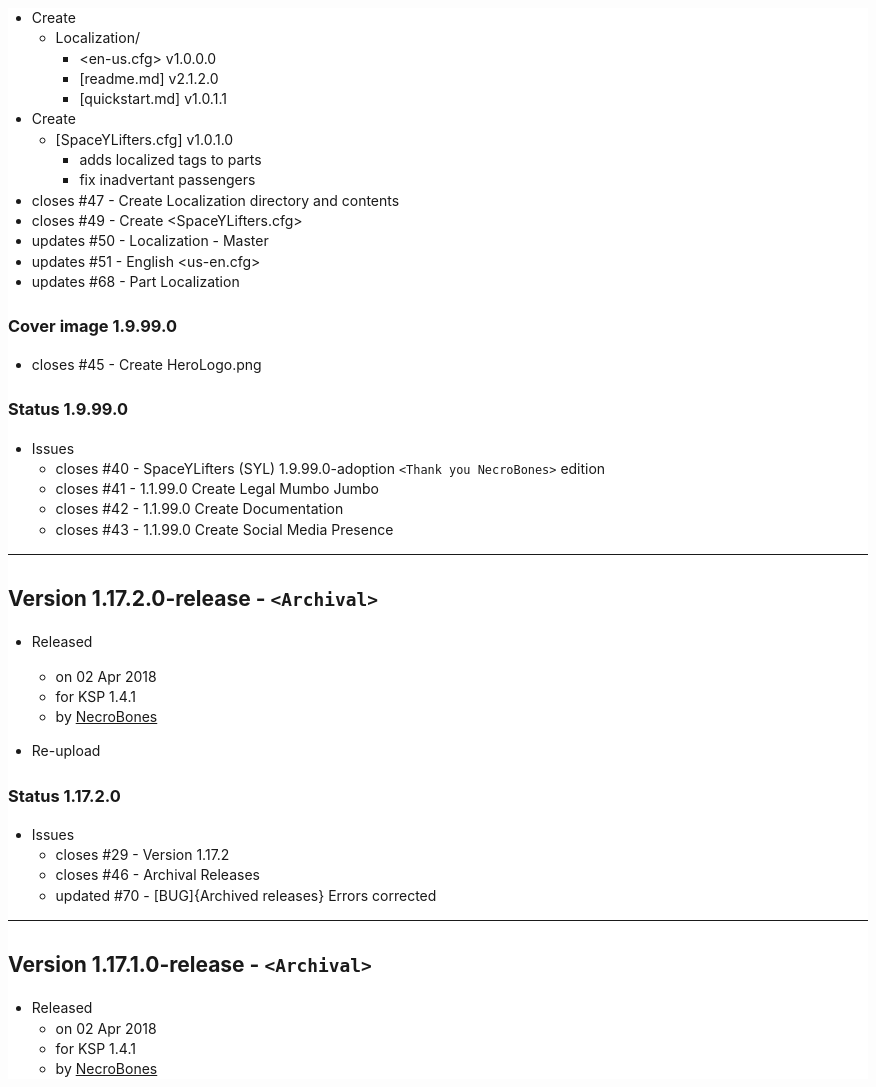 * Create
  * Localization/
    * <en-us.cfg> v1.0.0.0
    * [readme.md] v2.1.2.0
    * [quickstart.md] v1.0.1.1
* Create
  * [SpaceYLifters.cfg] v1.0.1.0
    * adds localized tags to parts
    * fix inadvertant passengers
* closes #47 - Create Localization directory and contents
* closes #49 - Create <SpaceYLifters.cfg>
* updates #50 - Localization - Master
* updates #51 - English <us-en.cfg>
* updates #68 - Part Localization

### Cover image 1.9.99.0

* closes #45 - Create HeroLogo.png

### Status 1.9.99.0

* Issues
  * closes #40 - SpaceYLifters (SYL) 1.9.99.0-adoption `<Thank you NecroBones>` edition
  * closes #41 - 1.1.99.0 Create Legal Mumbo Jumbo
  * closes #42 - 1.1.99.0 Create Documentation
  * closes #43 - 1.1.99.0 Create Social Media Presence

---

## Version 1.17.2.0-release - `<Archival>`

* Released
  * on 02 Apr 2018
  * for KSP 1.4.1
  * by [NecroBones](https://forum.kerbalspaceprogram.com/index.php?/profile/105424-*/)

* Re-upload

### Status 1.17.2.0

* Issues
  * closes #29 - Version 1.17.2
  * closes #46 - Archival Releases
  * updated #70 - [BUG]{Archived releases} Errors corrected

---

## Version 1.17.1.0-release - `<Archival>`

* Released
  * on 02 Apr 2018
  * for KSP 1.4.1
  * by [NecroBones](https://forum.kerbalspaceprogram.com/index.php?/profile/105424-*/)
